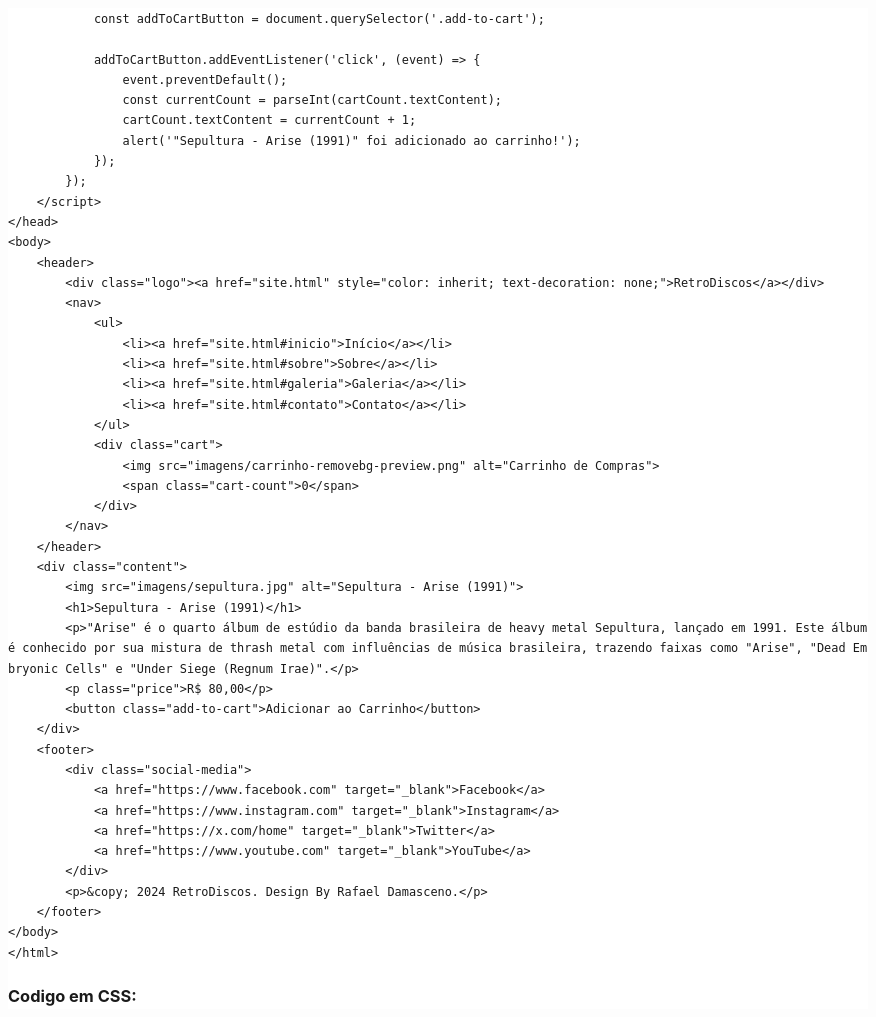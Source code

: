 ```<!DOCTYPE html>
            const addToCartButton = document.querySelector('.add-to-cart');
            
            addToCartButton.addEventListener('click', (event) => {
                event.preventDefault();
                const currentCount = parseInt(cartCount.textContent);
                cartCount.textContent = currentCount + 1;
                alert('"Sepultura - Arise (1991)" foi adicionado ao carrinho!');
            });
        });
    </script>
</head>
<body>
    <header>
        <div class="logo"><a href="site.html" style="color: inherit; text-decoration: none;">RetroDiscos</a></div>
        <nav>
            <ul>
                <li><a href="site.html#inicio">Início</a></li>
                <li><a href="site.html#sobre">Sobre</a></li>
                <li><a href="site.html#galeria">Galeria</a></li>
                <li><a href="site.html#contato">Contato</a></li>
            </ul>
            <div class="cart">
                <img src="imagens/carrinho-removebg-preview.png" alt="Carrinho de Compras">
                <span class="cart-count">0</span>
            </div>
        </nav>
    </header>
    <div class="content">
        <img src="imagens/sepultura.jpg" alt="Sepultura - Arise (1991)">
        <h1>Sepultura - Arise (1991)</h1>
        <p>"Arise" é o quarto álbum de estúdio da banda brasileira de heavy metal Sepultura, lançado em 1991. Este álbum é conhecido por sua mistura de thrash metal com influências de música brasileira, trazendo faixas como "Arise", "Dead Embryonic Cells" e "Under Siege (Regnum Irae)".</p>
        <p class="price">R$ 80,00</p>
        <button class="add-to-cart">Adicionar ao Carrinho</button>
    </div>
    <footer>
        <div class="social-media">
            <a href="https://www.facebook.com" target="_blank">Facebook</a>
            <a href="https://www.instagram.com" target="_blank">Instagram</a>
            <a href="https://x.com/home" target="_blank">Twitter</a>
            <a href="https://www.youtube.com" target="_blank">YouTube</a>
        </div>
        <p>&copy; 2024 RetroDiscos. Design By Rafael Damasceno.</p>
    </footer>
</body>
</html>
````

### Codigo em CSS: 

